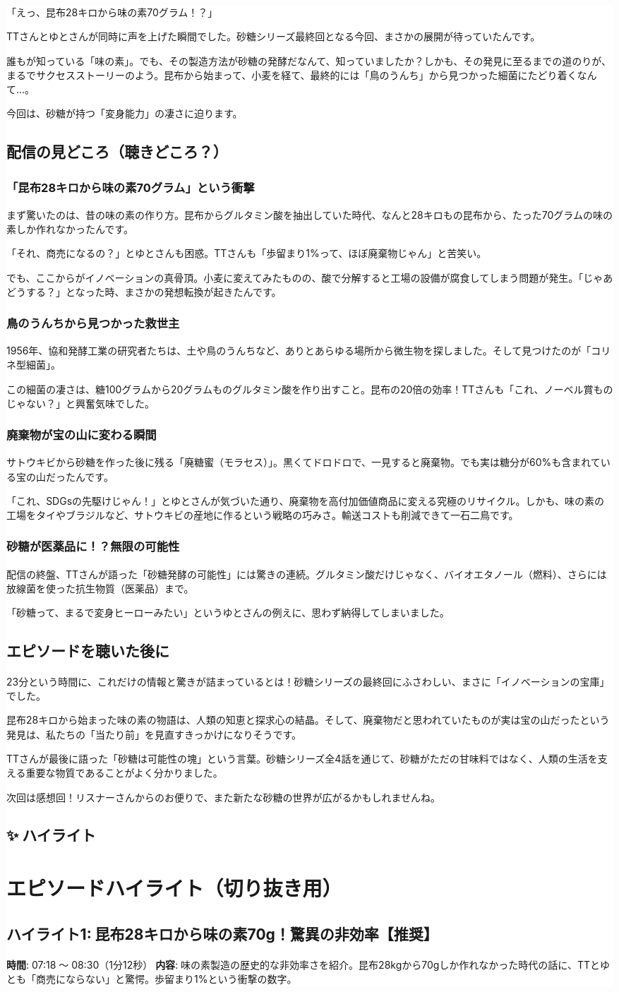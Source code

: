 「えっ、昆布28キロから味の素70グラム！？」

TTさんとゆとさんが同時に声を上げた瞬間でした。砂糖シリーズ最終回となる今回、まさかの展開が待っていたんです。

誰もが知っている「味の素」。でも、その製造方法が砂糖の発酵だなんて、知っていましたか？しかも、その発見に至るまでの道のりが、まるでサクセスストーリーのよう。昆布から始まって、小麦を経て、最終的には「鳥のうんち」から見つかった細菌にたどり着くなんて...。

今回は、砂糖が持つ「変身能力」の凄さに迫ります。

## 配信の見どころ（聴きどころ？）

### 「昆布28キロから味の素70グラム」という衝撃

まず驚いたのは、昔の味の素の作り方。昆布からグルタミン酸を抽出していた時代、なんと28キロもの昆布から、たった70グラムの味の素しか作れなかったんです。

「それ、商売になるの？」とゆとさんも困惑。TTさんも「歩留まり1%って、ほぼ廃棄物じゃん」と苦笑い。

でも、ここからがイノベーションの真骨頂。小麦に変えてみたものの、酸で分解すると工場の設備が腐食してしまう問題が発生。「じゃあどうする？」となった時、まさかの発想転換が起きたんです。

### 鳥のうんちから見つかった救世主

1956年、協和発酵工業の研究者たちは、土や鳥のうんちなど、ありとあらゆる場所から微生物を探しました。そして見つけたのが「コリネ型細菌」。

この細菌の凄さは、糖100グラムから20グラムものグルタミン酸を作り出すこと。昆布の20倍の効率！TTさんも「これ、ノーベル賞ものじゃない？」と興奮気味でした。

### 廃棄物が宝の山に変わる瞬間

サトウキビから砂糖を作った後に残る「廃糖蜜（モラセス）」。黒くてドロドロで、一見すると廃棄物。でも実は糖分が60%も含まれている宝の山だったんです。

「これ、SDGsの先駆けじゃん！」とゆとさんが気づいた通り、廃棄物を高付加価値商品に変える究極のリサイクル。しかも、味の素の工場をタイやブラジルなど、サトウキビの産地に作るという戦略の巧みさ。輸送コストも削減できて一石二鳥です。

### 砂糖が医薬品に！？無限の可能性

配信の終盤、TTさんが語った「砂糖発酵の可能性」には驚きの連続。グルタミン酸だけじゃなく、バイオエタノール（燃料）、さらには放線菌を使った抗生物質（医薬品）まで。

「砂糖って、まるで変身ヒーローみたい」というゆとさんの例えに、思わず納得してしまいました。

## エピソードを聴いた後に

23分という時間に、これだけの情報と驚きが詰まっているとは！砂糖シリーズの最終回にふさわしい、まさに「イノベーションの宝庫」でした。

昆布28キロから始まった味の素の物語は、人類の知恵と探求心の結晶。そして、廃棄物だと思われていたものが実は宝の山だったという発見は、私たちの「当たり前」を見直すきっかけになりそうです。

TTさんが最後に語った「砂糖は可能性の塊」という言葉。砂糖シリーズ全4話を通じて、砂糖がただの甘味料ではなく、人類の生活を支える重要な物質であることがよく分かりました。

次回は感想回！リスナーさんからのお便りで、また新たな砂糖の世界が広がるかもしれませんね。

## ✨ ハイライト
# エピソードハイライト（切り抜き用）

## ハイライト1: 昆布28キロから味の素70g！驚異の非効率【推奨】
**時間**: 07:18 〜 08:30（1分12秒）
**内容**: 味の素製造の歴史的な非効率さを紹介。昆布28kgから70gしか作れなかった時代の話に、TTとゆとも「商売にならない」と驚愕。歩留まり1%という衝撃の数字。
